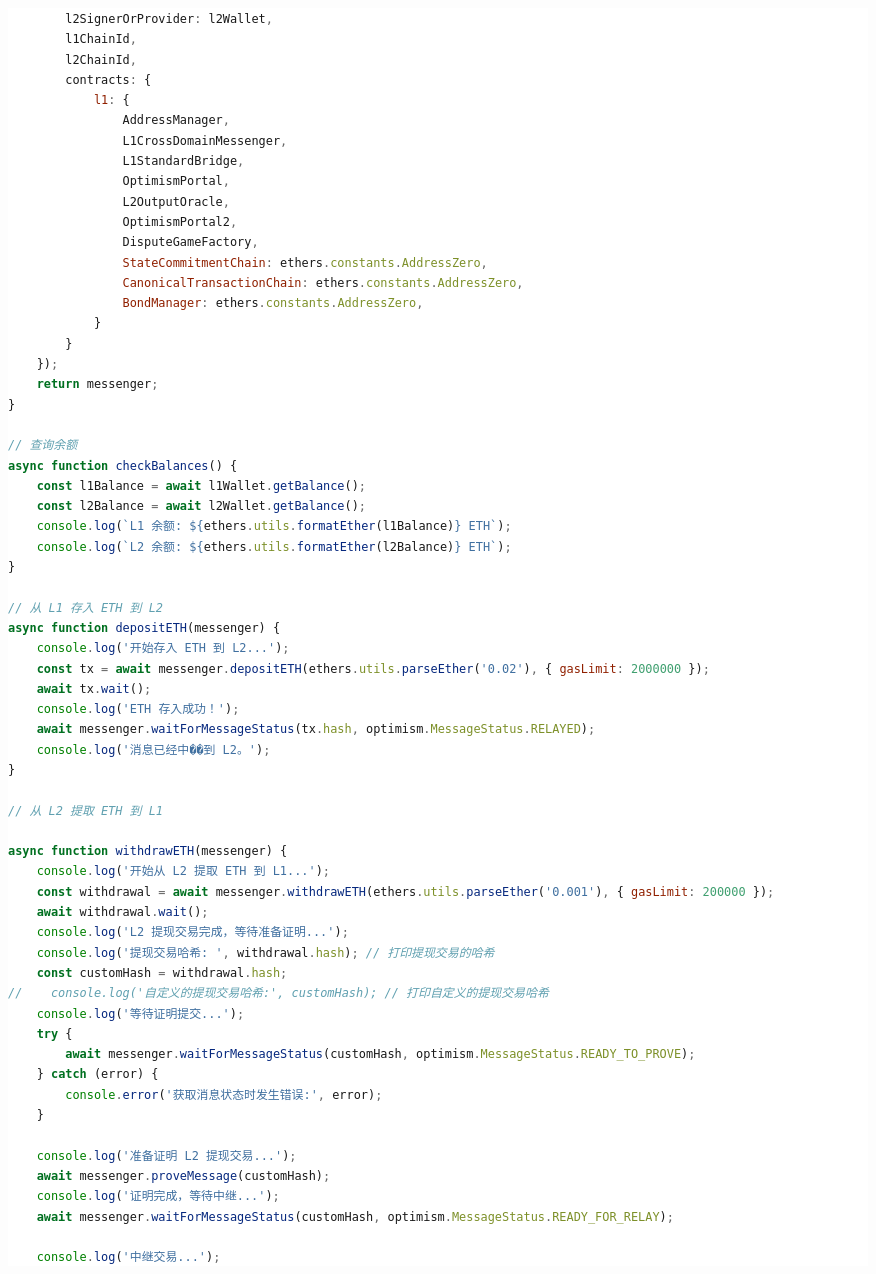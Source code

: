 ```js
        l2SignerOrProvider: l2Wallet,
        l1ChainId,
        l2ChainId,
        contracts: {
            l1: {
                AddressManager,
                L1CrossDomainMessenger,
                L1StandardBridge,
                OptimismPortal,
                L2OutputOracle,
                OptimismPortal2,
                DisputeGameFactory,
                StateCommitmentChain: ethers.constants.AddressZero,
                CanonicalTransactionChain: ethers.constants.AddressZero,
                BondManager: ethers.constants.AddressZero,
            }
        }
    });
    return messenger;
}

// 查询余额
async function checkBalances() {
    const l1Balance = await l1Wallet.getBalance();
    const l2Balance = await l2Wallet.getBalance();
    console.log(`L1 余额: ${ethers.utils.formatEther(l1Balance)} ETH`);
    console.log(`L2 余额: ${ethers.utils.formatEther(l2Balance)} ETH`);
}

// 从 L1 存入 ETH 到 L2
async function depositETH(messenger) {
    console.log('开始存入 ETH 到 L2...');
    const tx = await messenger.depositETH(ethers.utils.parseEther('0.02'), { gasLimit: 2000000 });
    await tx.wait();
    console.log('ETH 存入成功！');
    await messenger.waitForMessageStatus(tx.hash, optimism.MessageStatus.RELAYED);
    console.log('消息已经中��到 L2。');
}

// 从 L2 提取 ETH 到 L1

async function withdrawETH(messenger) {
    console.log('开始从 L2 提取 ETH 到 L1...');
    const withdrawal = await messenger.withdrawETH(ethers.utils.parseEther('0.001'), { gasLimit: 200000 });
    await withdrawal.wait();
    console.log('L2 提现交易完成，等待准备证明...');
    console.log('提现交易哈希: ', withdrawal.hash); // 打印提现交易的哈希
    const customHash = withdrawal.hash;
//    console.log('自定义的提现交易哈希:', customHash); // 打印自定义的提现交易哈希
    console.log('等待证明提交...');
    try {
        await messenger.waitForMessageStatus(customHash, optimism.MessageStatus.READY_TO_PROVE);
    } catch (error) {
        console.error('获取消息状态时发生错误:', error);
    }

    console.log('准备证明 L2 提现交易...');
    await messenger.proveMessage(customHash);
    console.log('证明完成，等待中继...');
    await messenger.waitForMessageStatus(customHash, optimism.MessageStatus.READY_FOR_RELAY);

    console.log('中继交易...');
```